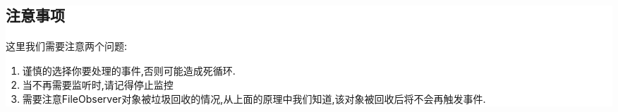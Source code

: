 ## 注意事项

这里我们需要注意两个问题:
1. 谨慎的选择你要处理的事件,否则可能造成死循环.
2. 当不再需要监听时,请记得停止监控
3. 需要注意FileObserver对象被垃圾回收的情况,从上面的原理中我们知道,该对象被回收后将不会再触发事件.


